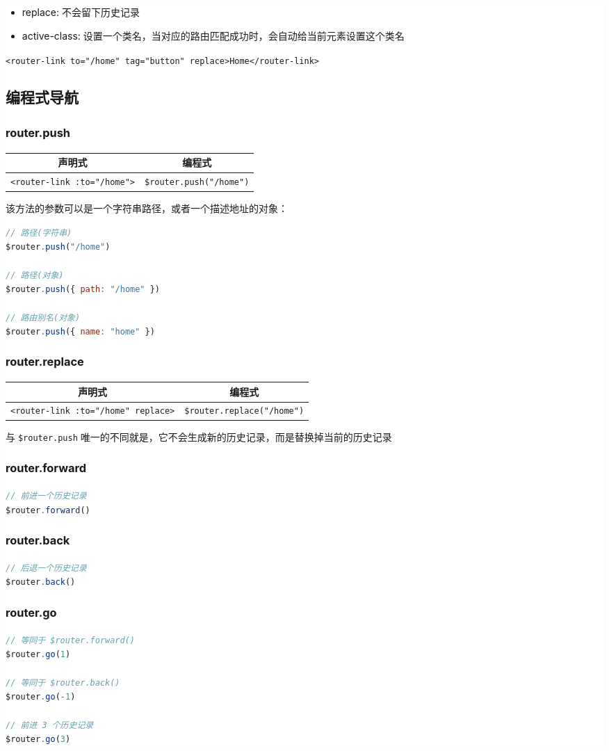 - replace: 不会留下历史记录

- active-class: 设置一个类名，当对应的路由匹配成功时，会自动给当前元素设置这个类名

```vue
<router-link to="/home" tag="button" replace>Home</router-link>
```

## 编程式导航

### router.push

| 声明式                      | 编程式                  |
| --------------------------- | ----------------------- |
| `<router-link :to="/home">` | `$router.push("/home")` |

该方法的参数可以是一个字符串路径，或者一个描述地址的对象：

```js
// 路径(字符串)
$router.push("/home")

// 路径(对象)
$router.push({ path: "/home" })

// 路由别名(对象)
$router.push({ name: "home" })
```

### router.replace

| 声明式                              | 编程式                     |
| ----------------------------------- | -------------------------- |
| `<router-link :to="/home" replace>` | `$router.replace("/home")` |

与 `$router.push` 唯一的不同就是，它不会生成新的历史记录，而是替换掉当前的历史记录

### router.forward

```js
// 前进一个历史记录
$router.forward()
```

### router.back

```js
// 后退一个历史记录
$router.back()
```

### router.go

```js
// 等同于 $router.forward()
$router.go(1)

// 等同于 $router.back()
$router.go(-1)

// 前进 3 个历史记录
$router.go(3)
```
